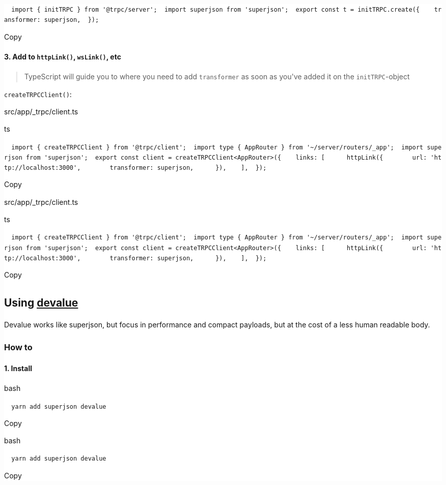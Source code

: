 `   import { initTRPC } from '@trpc/server';  import superjson from 'superjson';  export const t = initTRPC.create({    transformer: superjson,  });   `

Copy

#### 3\. Add to `httpLink()`, `wsLink()`, etc[​](#3-add-to-httplink-wslink-etc "Direct link to 3-add-to-httplink-wslink-etc")

> TypeScript will guide you to where you need to add `transformer` as soon as you've added it on the `initTRPC`\-object

`createTRPCClient()`:

src/app/\_trpc/client.ts

ts

`   import { createTRPCClient } from '@trpc/client';  import type { AppRouter } from '~/server/routers/_app';  import superjson from 'superjson';  export const client = createTRPCClient<AppRouter>({    links: [      httpLink({        url: 'http://localhost:3000',        transformer: superjson,      }),    ],  });   `

Copy

src/app/\_trpc/client.ts

ts

`   import { createTRPCClient } from '@trpc/client';  import type { AppRouter } from '~/server/routers/_app';  import superjson from 'superjson';  export const client = createTRPCClient<AppRouter>({    links: [      httpLink({        url: 'http://localhost:3000',        transformer: superjson,      }),    ],  });   `

Copy

## Using [devalue](https://github.com/Rich-Harris/devalue)[​](#using-devalue "Direct link to using-devalue")

Devalue works like superjson, but focus in performance and compact payloads, but at the cost of a less human readable body.

### How to[​](#how-to-1 "Direct link to How to")

#### 1\. Install[​](#1-install-1 "Direct link to 1. Install")

bash

`   yarn add superjson devalue   `

Copy

bash

`   yarn add superjson devalue   `

Copy
